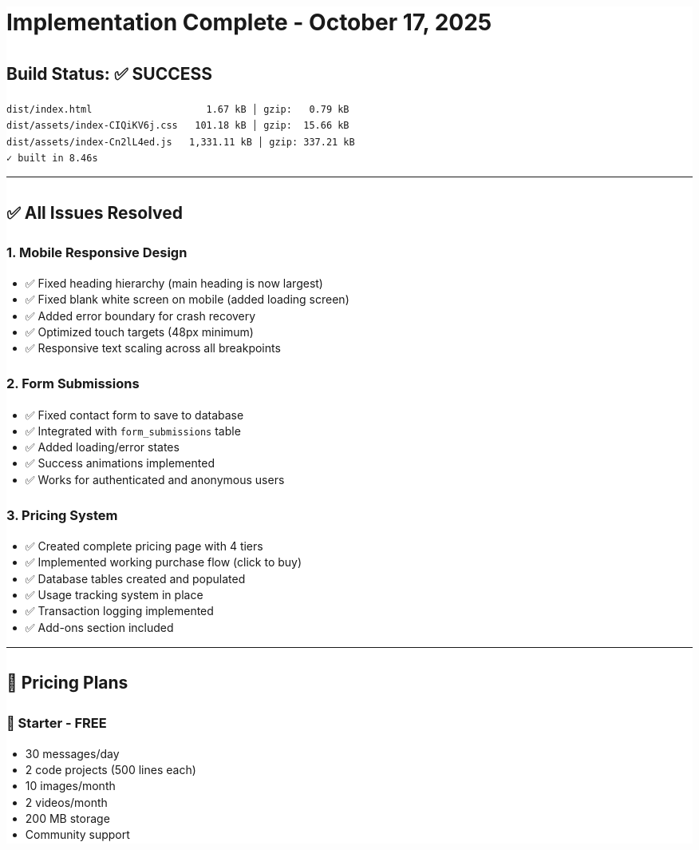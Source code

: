 # Implementation Complete - October 17, 2025

## Build Status: ✅ SUCCESS

```
dist/index.html                    1.67 kB │ gzip:   0.79 kB
dist/assets/index-CIQiKV6j.css   101.18 kB │ gzip:  15.66 kB
dist/assets/index-Cn2lL4ed.js   1,331.11 kB │ gzip: 337.21 kB
✓ built in 8.46s
```

---

## ✅ All Issues Resolved

### 1. Mobile Responsive Design
- ✅ Fixed heading hierarchy (main heading is now largest)
- ✅ Fixed blank white screen on mobile (added loading screen)
- ✅ Added error boundary for crash recovery
- ✅ Optimized touch targets (48px minimum)
- ✅ Responsive text scaling across all breakpoints

### 2. Form Submissions
- ✅ Fixed contact form to save to database
- ✅ Integrated with `form_submissions` table
- ✅ Added loading/error states
- ✅ Success animations implemented
- ✅ Works for authenticated and anonymous users

### 3. Pricing System
- ✅ Created complete pricing page with 4 tiers
- ✅ Implemented working purchase flow (click to buy)
- ✅ Database tables created and populated
- ✅ Usage tracking system in place
- ✅ Transaction logging implemented
- ✅ Add-ons section included

---

## 🎯 Pricing Plans

### 🧪 Starter - FREE
- 30 messages/day
- 2 code projects (500 lines each)
- 10 images/month
- 2 videos/month
- 200 MB storage
- Community support
